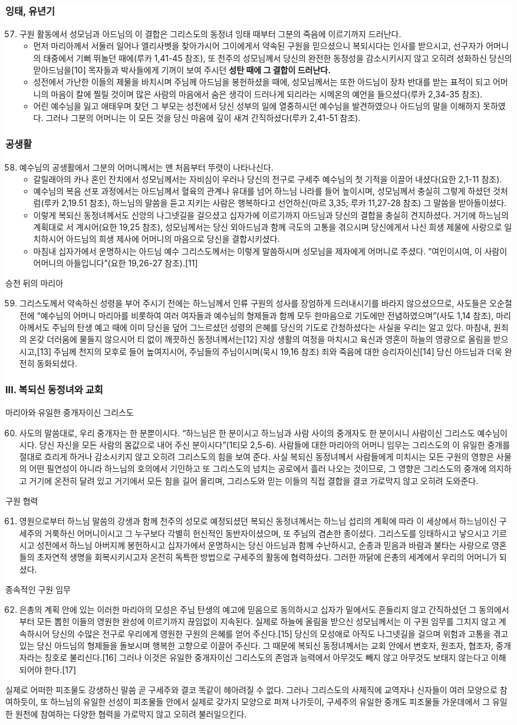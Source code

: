 ### 잉태, 유년기

57. 구원 활동에서 성모님과 아드님의 이 결합은 그리스도의 동정녀 잉태 때부터 그분의 죽음에 이르기까지 드러난다. 
	- 먼저 마리아께서 서둘러 일어나 엘리사벳을 찾아가시어 그이에게서 약속된 구원을 믿으셨으니 복되시다는 인사를 받으시고, 선구자가 어머니의 태중에서 기뻐 뛰놀던 때에(루카 1,41-45 참조), 또 천주의 성모님께서 당신의 완전한 동정성을 감소시키시지 않고 오히려 성화하신 당신의 맏아드님을[10] 목자들과 박사들에게 기꺼이 보여 주시던 **성탄 때에 그 결합이 드러난다.** 
	- 성전에서 가난한 이들의 제물을 바치시며 주님께 아드님을 봉헌하셨을 때에, 성모님께서는 또한 아드님이 장차 반대를 받는 표적이 되고 어머니의 마음이 칼에 찔릴 것이며 많은 사람의 마음에서 숨은 생각이 드러나게 되리라는 시메온의 예언을 들으셨다(루카 2,34-35 참조). 
	- 어린 예수님을 잃고 애태우며 찾던 그 부모는 성전에서 당신 성부의 일에 열중하시던 예수님을 발견하였으나 아드님의 말을 이해하지 못하였다. 그러나 그분의 어머니는 이 모든 것을 당신 마음에 깊이 새겨 간직하셨다(루카 2,41-51 참조).

### 공생활

58. 예수님의 공생활에서 그분의 어머니께서는 맨 처음부터 뚜렷이 나타나신다. 
	- 갈릴래아의 카나 혼인 잔치에서 성모님께서는 자비심이 우러나 당신의 전구로 구세주 예수님의 첫 기적을 이끌어 내셨다(요한 2,1-11 참조). 
	- 예수님의 복음 선포 과정에서는 아드님께서 혈육의 관계나 유대를 넘어 하느님 나라를 들어 높이시며, 성모님께서 충실히 그렇게 하셨던 것처럼(루카 2,19.51 참조), 하느님의 말씀을 듣고 지키는 사람은 행복하다고 선언하신(마르 3,35; 루카 11,27-28 참조) 그 말씀을 받아들이셨다. 
	- 이렇게 복되신 동정녀께서도 신앙의 나그넷길을 걸으셨고 십자가에 이르기까지 아드님과 당신의 결합을 충실히 견지하셨다. 거기에 하느님의 계획대로 서 계시어(요한 19,25 참조), 성모님께서는 당신 외아드님과 함께 극도의 고통을 겪으시며 당신에게서 나신 희생 제물에 사랑으로 일치하시어 아드님의 희생 제사에 어머니의 마음으로 당신을 결합시키셨다. 
	- 마침내 십자가에서 운명하시는 아드님 예수 그리스도께서는 이렇게 말씀하시며 성모님을 제자에게 어머니로 주셨다. “여인이시여, 이 사람이 어머니의 아들입니다”(요한 19,26-27 참조).[11]

승천 뒤의 마리아

59. 그리스도께서 약속하신 성령을 부어 주시기 전에는 하느님께서 인류 구원의 성사를 장엄하게 드러내시기를 바라지 않으셨으므로, 사도들은 오순절 전에 “예수님의 어머니 마리아를 비롯하여 여러 여자들과 예수님의 형제들과 함께 모두 한마음으로 기도에만 전념하였으며”(사도 1,14 참조), 마리아께서도 주님의 탄생 예고 때에 이미 당신을 덮어 그느르셨던 성령의 은혜를 당신의 기도로 간청하셨다는 사실을 우리는 알고 있다. 마침내, 원죄의 온갖 더러움에 물들지 않으시어 티 없이 깨끗하신 동정녀께서는[12] 지상 생활의 여정을 마치시고 육신과 영혼이 하늘의 영광으로 올림을 받으시고,[13] 주님께 천지의 모후로 들어 높여지시어, 주님들의 주님이시며(묵시 19,16 참조) 죄와 죽음에 대한 승리자이신[14] 당신 아드님과 더욱 완전히 동화되셨다.

### III. 복되신 동정녀와 교회

마리아와 유일한 중개자이신 그리스도

60. 사도의 말씀대로, 우리 중개자는 한 분뿐이시다. “하느님은 한 분이시고 하느님과 사람 사이의 중개자도 한 분이시니 사람이신 그리스도 예수님이시다. 당신 자신을 모든 사람의 몸값으로 내어 주신 분이시다”(1티모 2,5-6). 사람들에 대한 마리아의 어머니 임무는 그리스도의 이 유일한 중개를 절대로 흐리게 하거나 감소시키지 않고 오히려 그리스도의 힘을 보여 준다. 사실 복되신 동정녀께서 사람들에게 미치시는 모든 구원의 영향은 사물의 어떤 필연성이 아니라 하느님의 호의에서 기인하고 또 그리스도의 넘치는 공로에서 흘러 나오는 것이므로, 그 영향은 그리스도의 중개에 의지하고 거기에 온전히 달려 있고 거기에서 모든 힘을 길어 올리며, 그리스도와 믿는 이들의 직접 결합을 결코 가로막지 않고 오히려 도와준다.

구원 협력

61. 영원으로부터 하느님 말씀의 강생과 함께 천주의 성모로 예정되셨던 복되신 동정녀께서는 하느님 섭리의 계획에 따라 이 세상에서 하느님이신 구세주의 거룩하신 어머니이시고 그 누구보다 각별히 헌신적인 동반자이셨으며, 또 주님의 겸손한 종이셨다. 그리스도를 잉태하시고 낳으시고 기르시고 성전에서 하느님 아버지께 봉헌하시고 십자가에서 운명하시는 당신 아드님과 함께 수난하시고, 순종과 믿음과 바람과 불타는 사랑으로 영혼들의 초자연적 생명을 회복시키시고자 온전히 독특한 방법으로 구세주의 활동에 협력하셨다. 그러한 까닭에 은총의 세계에서 우리의 어머니가 되셨다.

종속적인 구원 임무

62. 은총의 계획 안에 있는 이러한 마리아의 모성은 주님 탄생의 예고에 믿음으로 동의하시고 십자가 밑에서도 흔들리지 않고 간직하셨던 그 동의에서부터 모든 뽑힌 이들의 영원한 완성에 이르기까지 끊임없이 지속된다. 실제로 하늘에 올림을 받으신 성모님께서는 이 구원 임무를 그치지 않고 계속하시어 당신의 수많은 전구로 우리에게 영원한 구원의 은혜를 얻어 주신다.[15] 당신의 모성애로 아직도 나그넷길을 걸으며 위험과 고통을 겪고 있는 당신 아드님의 형제들을 돌보시며 행복한 고향으로 이끌어 주신다. 그 때문에 복되신 동정녀께서는 교회 안에서 변호자, 원조자, 협조자, 중개자라는 칭호로 불리신다.[16] 그러나 이것은 유일한 중개자이신 그리스도의 존엄과 능력에서 아무것도 빼지 않고 아무것도 보태지 않는다고 이해되어야 한다.[17]

실제로 어떠한 피조물도 강생하신 말씀 곧 구세주와 결코 똑같이 헤아려질 수 없다. 그러나 그리스도의 사제직에 교역자나 신자들이 여러 모양으로 참여하듯이, 또 하느님의 유일한 선성이 피조물들 안에서 실제로 갖가지 모양으로 퍼져 나가듯이, 구세주의 유일한 중개도 피조물들 가운데에서 그 유일한 원천에 참여하는 다양한 협력을 가로막지 않고 오히려 불러일으킨다.

